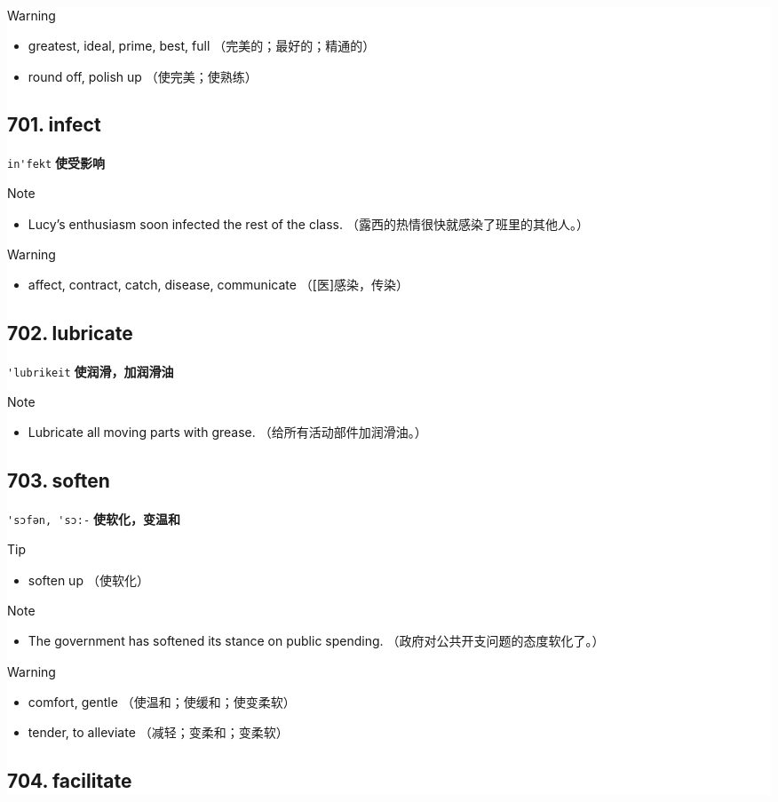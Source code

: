 > [!WARNING]
>
> - greatest, ideal, prime, best, full （完美的；最好的；精通的）
>
> - round off, polish up （使完美；使熟练）
>

## 701. infect

`in'fekt`  **使受影响**

> [!NOTE]
>
> - Lucy’s enthusiasm soon infected the rest of the class. （露西的热情很快就感染了班里的其他人。）
>

> [!WARNING]
>
> - affect, contract, catch, disease, communicate （[医]感染，传染）
>

## 702. lubricate

`'lubrikeit`  **使润滑，加润滑油**

> [!NOTE]
>
> - Lubricate all moving parts with grease. （给所有活动部件加润滑油。）
>

## 703. soften

`'sɔfən, 'sɔ:-`  **使软化，变温和**

> [!TIP]
>
> - soften up （使软化）
>

> [!NOTE]
>
> - The government has softened its stance on public spending. （政府对公共开支问题的态度软化了。）
>

> [!WARNING]
>
> - comfort, gentle （使温和；使缓和；使变柔软）
>
> - tender, to alleviate （减轻；变柔和；变柔软）
>

## 704. facilitate
